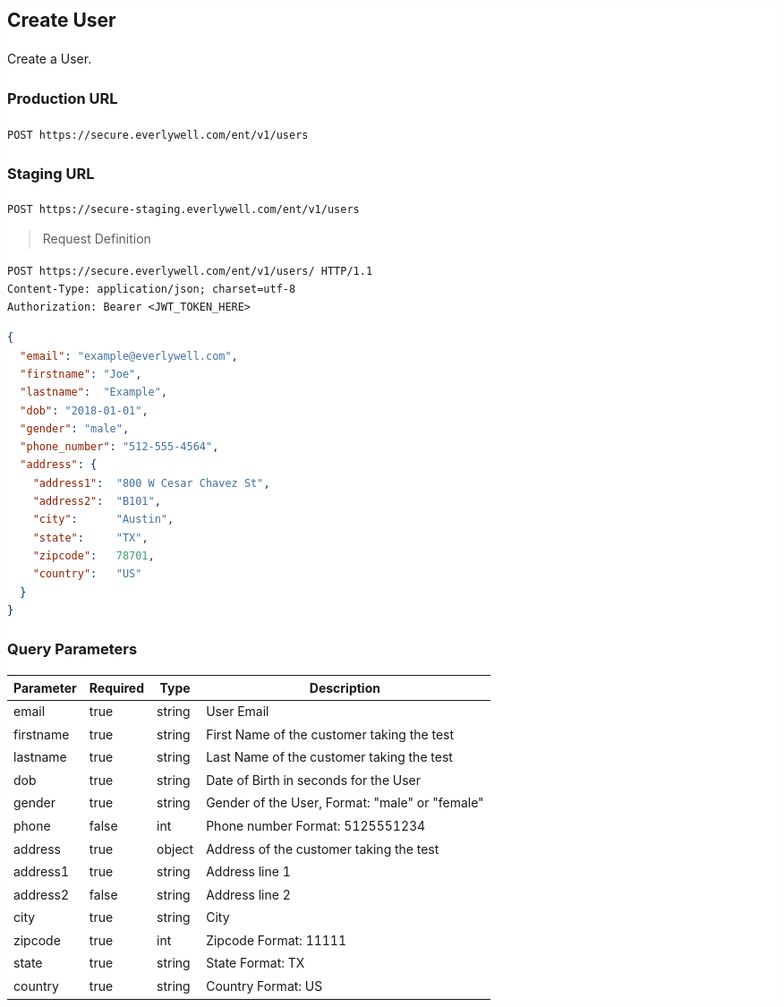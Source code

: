 ## Create User

Create a User.

### Production URL
`POST https://secure.everlywell.com/ent/v1/users`

### Staging URL
`POST https://secure-staging.everlywell.com/ent/v1/users`

> Request Definition

```http
POST https://secure.everlywell.com/ent/v1/users/ HTTP/1.1
Content-Type: application/json; charset=utf-8
Authorization: Bearer <JWT_TOKEN_HERE>
```

```json
{
  "email": "example@everlywell.com",
  "firstname": "Joe",
  "lastname":  "Example",
  "dob": "2018-01-01",
  "gender": "male",
  "phone_number": "512-555-4564",
  "address": {
    "address1":  "800 W Cesar Chavez St",
    "address2":  "B101",
    "city":      "Austin",
    "state":     "TX",
    "zipcode":   78701,
    "country":   "US"
  }
}
```

### Query Parameters

Parameter | Required | Type | Description
--------- | ------- | ----------- | -------
email | true | string | User Email
firstname | true | string | First Name of the customer taking the test
lastname | true | string | Last Name of the customer taking the test
dob | true | string | Date of Birth in seconds for the User
gender | true | string | Gender of the User, Format: "male" or "female"
phone | false | int | Phone number Format: 5125551234
address | true | object | Address of the customer taking the test
address1 | true | string | Address line 1
address2 | false | string | Address line 2
city | true | string | City
zipcode | true | int | Zipcode Format: 11111
state | true | string | State Format: TX
country | true | string | Country Format: US
